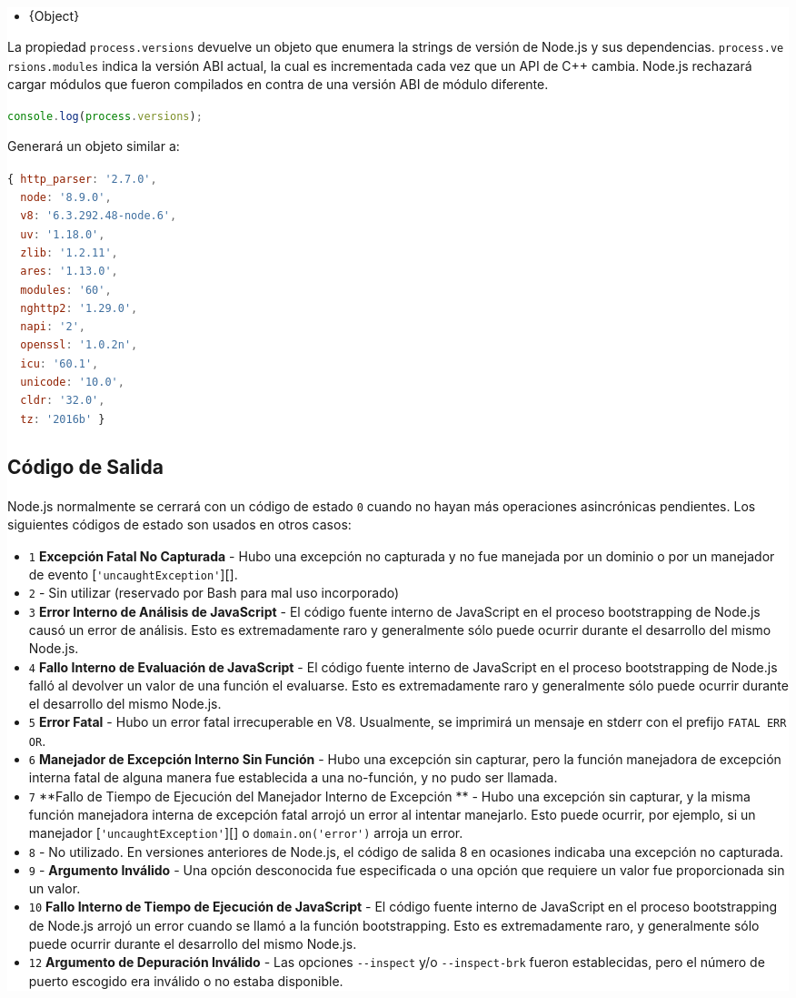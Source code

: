 * {Object}

La propiedad `process.versions` devuelve un objeto que enumera la strings de versión de Node.js y sus dependencias. `process.versions.modules` indica la versión ABI actual, la cual es incrementada cada vez que un API de C++ cambia. Node.js rechazará cargar módulos que fueron compilados en contra de una versión ABI de módulo diferente.

```js
console.log(process.versions);
```

Generará un objeto similar a:



```js
{ http_parser: '2.7.0',
  node: '8.9.0',
  v8: '6.3.292.48-node.6',
  uv: '1.18.0',
  zlib: '1.2.11',
  ares: '1.13.0',
  modules: '60',
  nghttp2: '1.29.0',
  napi: '2',
  openssl: '1.0.2n',
  icu: '60.1',
  unicode: '10.0',
  cldr: '32.0',
  tz: '2016b' }
```

## Código de Salida

Node.js normalmente se cerrará con un código de estado `0` cuando no hayan más operaciones asincrónicas pendientes. Los siguientes códigos de estado son usados en otros casos:

* `1` **Excepción Fatal No Capturada** - Hubo una excepción no capturada y no fue manejada por un dominio o por un manejador de evento [`'uncaughtException'`][].
* `2` - Sin utilizar (reservado por Bash para mal uso incorporado)
* `3` **Error Interno de Análisis de JavaScript** - El código fuente interno de JavaScript en el proceso bootstrapping de Node.js causó un error de análisis. Esto es extremadamente raro y generalmente sólo puede ocurrir durante el desarrollo del mismo Node.js.
* `4` **Fallo Interno de Evaluación de JavaScript** - El código fuente interno de JavaScript en el proceso bootstrapping de Node.js falló al devolver un valor de una función el evaluarse. Esto es extremadamente raro y generalmente sólo puede ocurrir durante el desarrollo del mismo Node.js.
* `5` **Error Fatal** - Hubo un error fatal irrecuperable en V8. Usualmente, se imprimirá un mensaje en stderr con el prefijo `FATAL
ERROR`.
* `6` **Manejador de Excepción Interno Sin Función** - Hubo una excepción sin capturar, pero la función manejadora de excepción interna fatal de alguna manera fue establecida a una no-función, y no pudo ser llamada.
* `7` **Fallo de Tiempo de Ejecución del Manejador Interno de Excepción ** - Hubo una excepción sin capturar, y la misma función manejadora interna de excepción fatal arrojó un error al intentar manejarlo. Esto puede ocurrir, por ejemplo, si un manejador [`'uncaughtException'`][] o `domain.on('error')` arroja un error.
* `8` - No utilizado. En versiones anteriores de Node.js, el código de salida 8 en ocasiones indicaba una excepción no capturada.
* `9` - **Argumento Inválido** - Una opción desconocida fue especificada o una opción que requiere un valor fue proporcionada sin un valor.
* `10` **Fallo Interno de Tiempo de Ejecución de JavaScript** - El código fuente interno de JavaScript en el proceso bootstrapping de Node.js arrojó un error cuando se llamó a la función bootstrapping. Esto es extremadamente raro, y generalmente sólo puede ocurrir durante el desarrollo del mismo Node.js.
* `12` **Argumento de Depuración Inválido** - Las opciones `--inspect` y/o `--inspect-brk` fueron establecidas, pero el número de puerto escogido era inválido o no estaba disponible.